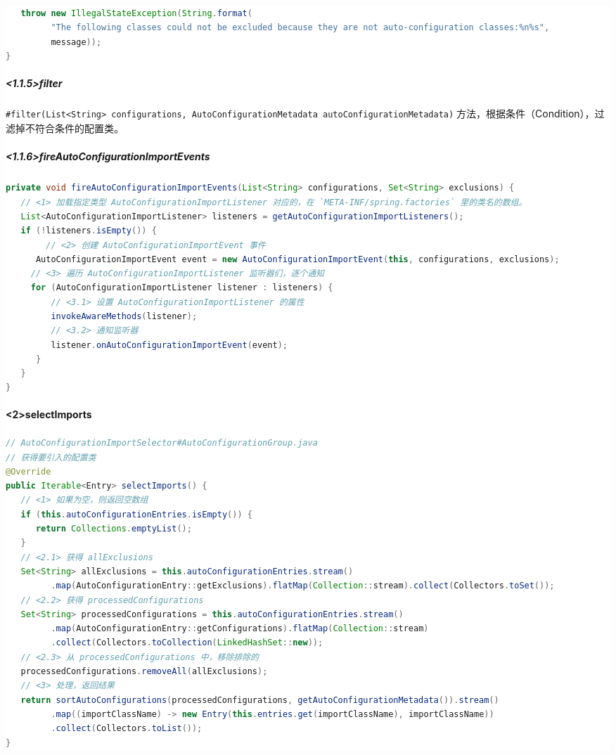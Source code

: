 ```java
   throw new IllegalStateException(String.format(
         "The following classes could not be excluded because they are not auto-configuration classes:%n%s",
         message));
}
```

##### <1.1.5>filter

`#filter(List<String> configurations, AutoConfigurationMetadata autoConfigurationMetadata)` 方法，根据条件（Condition），过滤掉不符合条件的配置类。

##### <1.1.6>fireAutoConfigurationImportEvents

```java
private void fireAutoConfigurationImportEvents(List<String> configurations, Set<String> exclusions) {
   // <1> 加载指定类型 AutoConfigurationImportListener 对应的，在 `META-INF/spring.factories` 里的类名的数组。
   List<AutoConfigurationImportListener> listeners = getAutoConfigurationImportListeners();
   if (!listeners.isEmpty()) {
     	// <2> 创建 AutoConfigurationImportEvent 事件
      AutoConfigurationImportEvent event = new AutoConfigurationImportEvent(this, configurations, exclusions);
     // <3> 遍历 AutoConfigurationImportListener 监听器们，逐个通知
     for (AutoConfigurationImportListener listener : listeners) {
         // <3.1> 设置 AutoConfigurationImportListener 的属性
         invokeAwareMethods(listener);
         // <3.2> 通知监听器
         listener.onAutoConfigurationImportEvent(event);
      }
   }
}
```





#### <2>selectImports

```java
// AutoConfigurationImportSelector#AutoConfigurationGroup.java
// 获得要引入的配置类
@Override
public Iterable<Entry> selectImports() {
   // <1> 如果为空，则返回空数组
   if (this.autoConfigurationEntries.isEmpty()) {
      return Collections.emptyList();
   }
   // <2.1> 获得 allExclusions
   Set<String> allExclusions = this.autoConfigurationEntries.stream()
         .map(AutoConfigurationEntry::getExclusions).flatMap(Collection::stream).collect(Collectors.toSet());
   // <2.2> 获得 processedConfigurations
   Set<String> processedConfigurations = this.autoConfigurationEntries.stream()
         .map(AutoConfigurationEntry::getConfigurations).flatMap(Collection::stream)
         .collect(Collectors.toCollection(LinkedHashSet::new));
   // <2.3> 从 processedConfigurations 中，移除排除的
   processedConfigurations.removeAll(allExclusions);
   // <3> 处理，返回结果
   return sortAutoConfigurations(processedConfigurations, getAutoConfigurationMetadata()).stream()
         .map((importClassName) -> new Entry(this.entries.get(importClassName), importClassName))
         .collect(Collectors.toList());
}
```